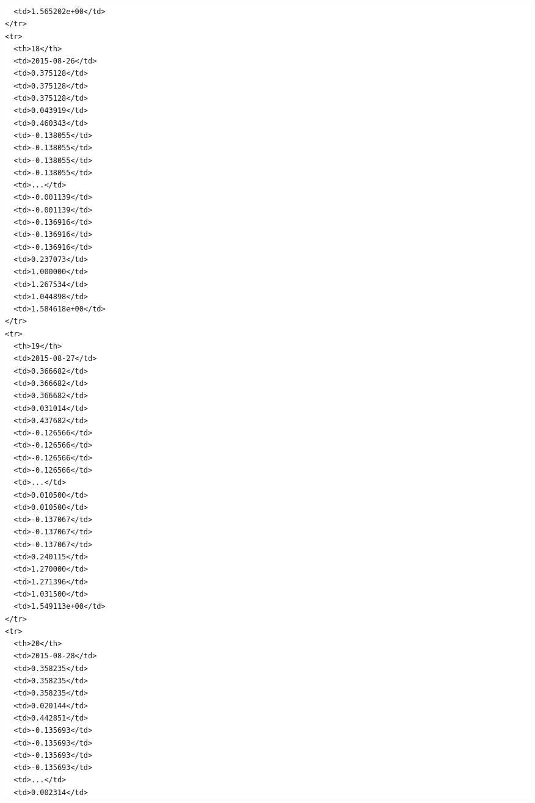       <td>1.565202e+00</td>
    </tr>
    <tr>
      <th>18</th>
      <td>2015-08-26</td>
      <td>0.375128</td>
      <td>0.375128</td>
      <td>0.375128</td>
      <td>0.043919</td>
      <td>0.460343</td>
      <td>-0.138055</td>
      <td>-0.138055</td>
      <td>-0.138055</td>
      <td>-0.138055</td>
      <td>...</td>
      <td>-0.001139</td>
      <td>-0.001139</td>
      <td>-0.136916</td>
      <td>-0.136916</td>
      <td>-0.136916</td>
      <td>0.237073</td>
      <td>1.000000</td>
      <td>1.267534</td>
      <td>1.044898</td>
      <td>1.584618e+00</td>
    </tr>
    <tr>
      <th>19</th>
      <td>2015-08-27</td>
      <td>0.366682</td>
      <td>0.366682</td>
      <td>0.366682</td>
      <td>0.031014</td>
      <td>0.437682</td>
      <td>-0.126566</td>
      <td>-0.126566</td>
      <td>-0.126566</td>
      <td>-0.126566</td>
      <td>...</td>
      <td>0.010500</td>
      <td>0.010500</td>
      <td>-0.137067</td>
      <td>-0.137067</td>
      <td>-0.137067</td>
      <td>0.240115</td>
      <td>1.270000</td>
      <td>1.271396</td>
      <td>1.031500</td>
      <td>1.549113e+00</td>
    </tr>
    <tr>
      <th>20</th>
      <td>2015-08-28</td>
      <td>0.358235</td>
      <td>0.358235</td>
      <td>0.358235</td>
      <td>0.020144</td>
      <td>0.442851</td>
      <td>-0.135693</td>
      <td>-0.135693</td>
      <td>-0.135693</td>
      <td>-0.135693</td>
      <td>...</td>
      <td>0.002314</td>